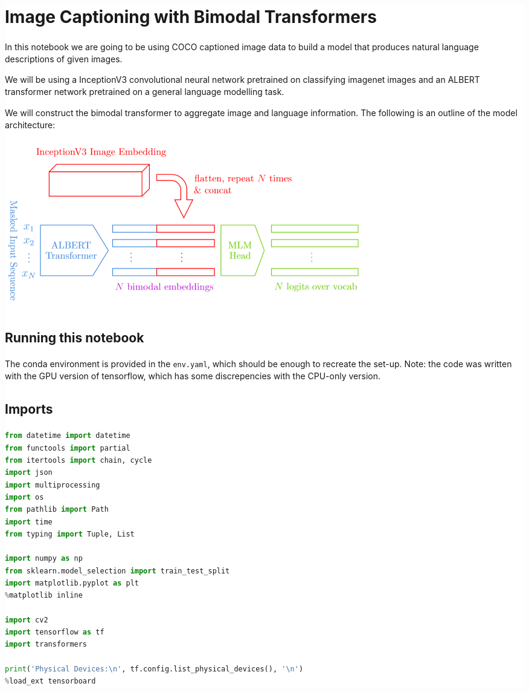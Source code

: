 # Image Captioning with Bimodal Transformers

In this notebook we are going to be using COCO captioned image data to build a model that produces natural language descriptions of given images.

We will be using a InceptionV3 convolutional neural network pretrained on classifying imagenet images and an ALBERT transformer network pretrained on a general language modelling task.

We will construct the bimodal transformer to aggregate image and language information. The following is an outline of the model architecture:

<img src="bmt_architecture.png" width="600">

## Running this notebook

The conda environment is provided in the `env.yaml`, which should be enough to recreate the set-up. 
Note: the code was written with the GPU version of tensorflow, which has some discrepencies with the CPU-only version. 

## Imports

```python
from datetime import datetime 
from functools import partial
from itertools import chain, cycle
import json
import multiprocessing
import os
from pathlib import Path
import time
from typing import Tuple, List

import numpy as np
from sklearn.model_selection import train_test_split
import matplotlib.pyplot as plt
%matplotlib inline

import cv2
import tensorflow as tf
import transformers

print('Physical Devices:\n', tf.config.list_physical_devices(), '\n')
%load_ext tensorboard
```